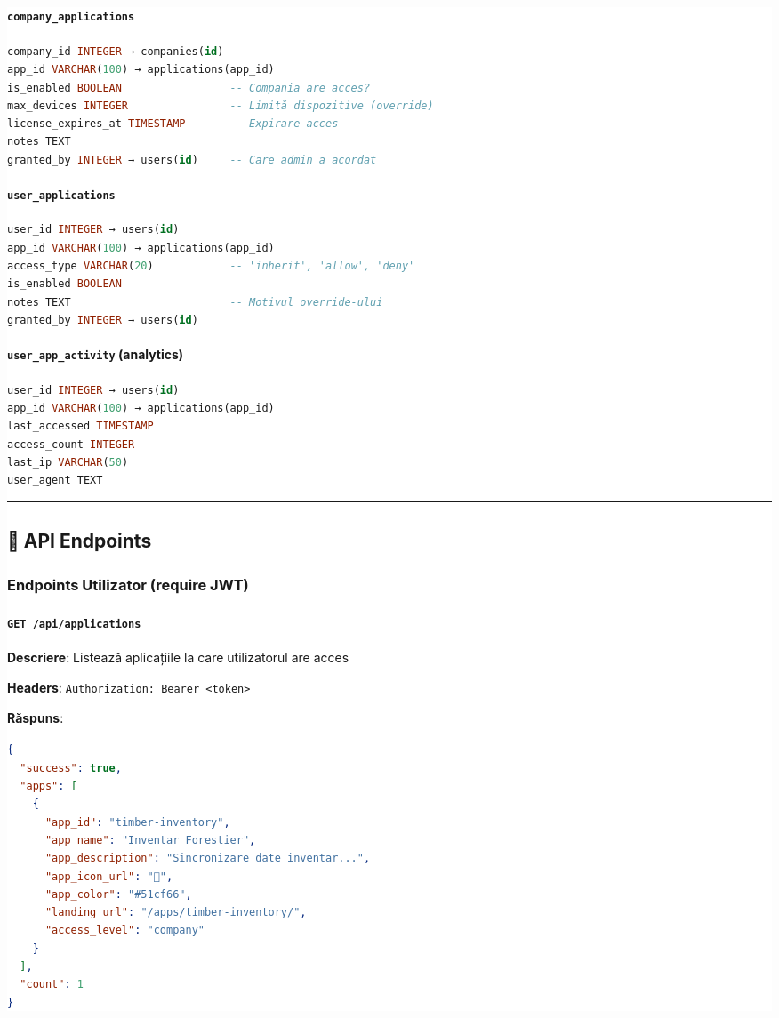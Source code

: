 #### `company_applications`
```sql
company_id INTEGER → companies(id)
app_id VARCHAR(100) → applications(app_id)
is_enabled BOOLEAN                 -- Compania are acces?
max_devices INTEGER                -- Limită dispozitive (override)
license_expires_at TIMESTAMP       -- Expirare acces
notes TEXT
granted_by INTEGER → users(id)     -- Care admin a acordat
```

#### `user_applications`
```sql
user_id INTEGER → users(id)
app_id VARCHAR(100) → applications(app_id)
access_type VARCHAR(20)            -- 'inherit', 'allow', 'deny'
is_enabled BOOLEAN
notes TEXT                         -- Motivul override-ului
granted_by INTEGER → users(id)
```

#### `user_app_activity` (analytics)
```sql
user_id INTEGER → users(id)
app_id VARCHAR(100) → applications(app_id)
last_accessed TIMESTAMP
access_count INTEGER
last_ip VARCHAR(50)
user_agent TEXT
```

---

## 🔌 API Endpoints

### Endpoints Utilizator (require JWT)

#### `GET /api/applications`
**Descriere**: Listează aplicațiile la care utilizatorul are acces

**Headers**: `Authorization: Bearer <token>`

**Răspuns**:
```json
{
  "success": true,
  "apps": [
    {
      "app_id": "timber-inventory",
      "app_name": "Inventar Forestier",
      "app_description": "Sincronizare date inventar...",
      "app_icon_url": "🌲",
      "app_color": "#51cf66",
      "landing_url": "/apps/timber-inventory/",
      "access_level": "company"
    }
  ],
  "count": 1
}
```
